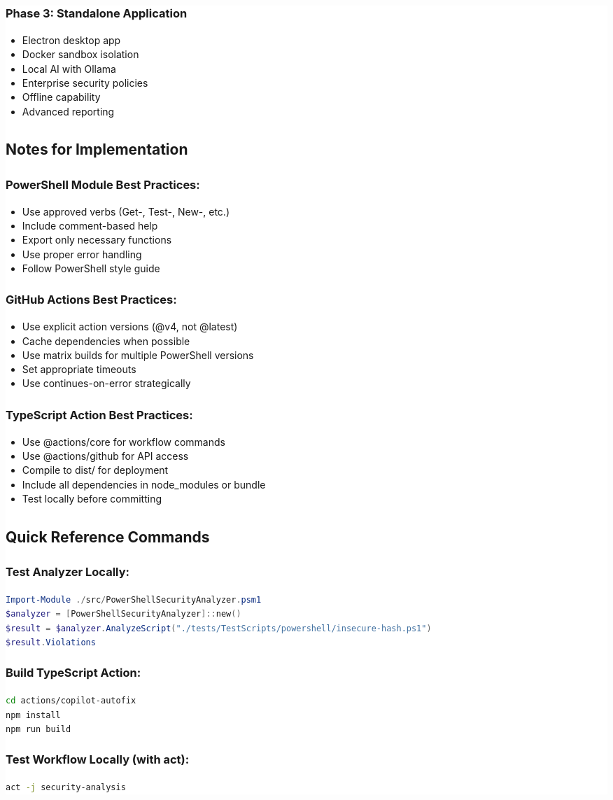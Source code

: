 ### Phase 3: Standalone Application
- Electron desktop app
- Docker sandbox isolation
- Local AI with Ollama
- Enterprise security policies
- Offline capability
- Advanced reporting

## Notes for Implementation

### PowerShell Module Best Practices:
- Use approved verbs (Get-, Test-, New-, etc.)
- Include comment-based help
- Export only necessary functions
- Use proper error handling
- Follow PowerShell style guide

### GitHub Actions Best Practices:
- Use explicit action versions (@v4, not @latest)
- Cache dependencies when possible
- Use matrix builds for multiple PowerShell versions
- Set appropriate timeouts
- Use continues-on-error strategically

### TypeScript Action Best Practices:
- Use @actions/core for workflow commands
- Use @actions/github for API access
- Compile to dist/ for deployment
- Include all dependencies in node_modules or bundle
- Test locally before committing

## Quick Reference Commands

### Test Analyzer Locally:
```powershell
Import-Module ./src/PowerShellSecurityAnalyzer.psm1
$analyzer = [PowerShellSecurityAnalyzer]::new()
$result = $analyzer.AnalyzeScript("./tests/TestScripts/powershell/insecure-hash.ps1")
$result.Violations
```

### Build TypeScript Action:
```bash
cd actions/copilot-autofix
npm install
npm run build
```

### Test Workflow Locally (with act):
```bash
act -j security-analysis
```

